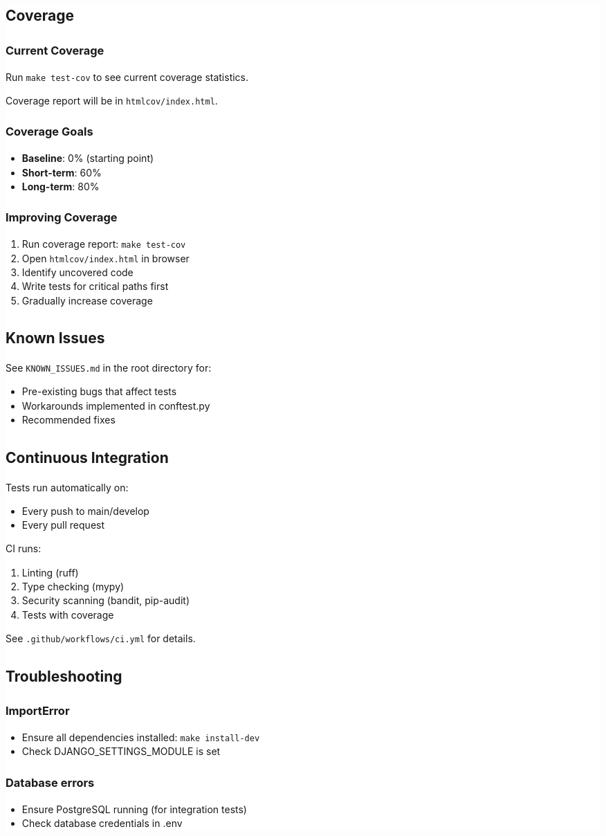 ## Coverage

### Current Coverage
Run `make test-cov` to see current coverage statistics.

Coverage report will be in `htmlcov/index.html`.

### Coverage Goals
- **Baseline**: 0% (starting point)
- **Short-term**: 60%
- **Long-term**: 80%

### Improving Coverage
1. Run coverage report: `make test-cov`
2. Open `htmlcov/index.html` in browser
3. Identify uncovered code
4. Write tests for critical paths first
5. Gradually increase coverage

## Known Issues

See `KNOWN_ISSUES.md` in the root directory for:
- Pre-existing bugs that affect tests
- Workarounds implemented in conftest.py
- Recommended fixes

## Continuous Integration

Tests run automatically on:
- Every push to main/develop
- Every pull request

CI runs:
1. Linting (ruff)
2. Type checking (mypy)
3. Security scanning (bandit, pip-audit)
4. Tests with coverage

See `.github/workflows/ci.yml` for details.

## Troubleshooting

### ImportError
- Ensure all dependencies installed: `make install-dev`
- Check DJANGO_SETTINGS_MODULE is set

### Database errors
- Ensure PostgreSQL running (for integration tests)
- Check database credentials in .env

